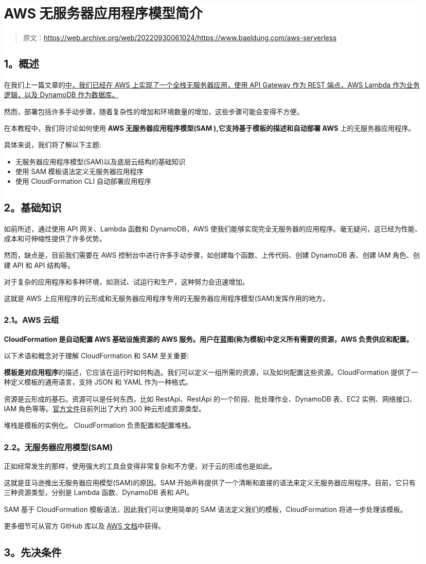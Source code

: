 # AWS 无服务器应用程序模型简介

> 原文：<https://web.archive.org/web/20220930061024/https://www.baeldung.com/aws-serverless>

## 1。概述

在我们上一篇文章的[中，我们已经在 AWS 上实现了一个全栈无服务器应用，使用 API Gateway 作为 REST 端点，AWS Lambda 作为业务逻辑，以及 DynamoDB 作为数据库。](/web/20220625163453/https://www.baeldung.com/aws-lambda-api-gateway)

然而，部署包括许多手动步骤，随着复杂性的增加和环境数量的增加，这些步骤可能会变得不方便。

在本教程中，我们将讨论如何使用 **AWS 无服务器应用程序模型(SAM ),它支持基于模板的描述和自动部署 AWS** 上的无服务器应用程序。

具体来说，我们将了解以下主题:

*   无服务器应用程序模型(SAM)以及底层云结构的基础知识
*   使用 SAM 模板语法定义无服务器应用程序
*   使用 CloudFormation CLI 自动部署应用程序

## 2。基础知识

如前所述，通过使用 API 网关、Lambda 函数和 DynamoDB，AWS 使我们能够实现完全无服务器的应用程序。毫无疑问，这已经为性能、成本和可伸缩性提供了许多优势。

然而，缺点是，目前我们需要在 AWS 控制台中进行许多手动步骤，如创建每个函数、上传代码、创建 DynamoDB 表、创建 IAM 角色、创建 API 和 API 结构等。

对于复杂的应用程序和多种环境，如测试、试运行和生产，这种努力会迅速增加。

这就是 AWS 上应用程序的云形成和无服务器应用程序专用的无服务器应用程序模型(SAM)发挥作用的地方。

### 2.1。AWS 云组

**CloudFormation 是自动配置 AWS 基础设施资源的 AWS 服务。用户在蓝图(称为模板)中定义所有需要的资源，AWS 负责供应和配置。**

以下术语和概念对于理解 CloudFormation 和 SAM 至关重要:

**模板是对应用程序**的描述，它应该在运行时如何构造。我们可以定义一组所需的资源，以及如何配置这些资源。CloudFormation 提供了一种定义模板的通用语言，支持 JSON 和 YAML 作为一种格式。

资源是云形成的基石。资源可以是任何东西，比如 RestApi、RestApi 的一个阶段、批处理作业、DynamoDB 表、EC2 实例、网络接口、IAM 角色等等。[官方文件](https://web.archive.org/web/20220625163453/https://docs.aws.amazon.com/AWSCloudFormation/latest/UserGuide/aws-template-resource-type-ref.html)目前列出了大约 300 种云形成资源类型。

堆栈是模板的实例化。 CloudFormation 负责配置和配置堆栈。

### 2.2。无服务器应用模型(SAM)

正如经常发生的那样，使用强大的工具会变得非常复杂和不方便，对于云的形成也是如此。

这就是亚马逊推出无服务器应用模型(SAM)的原因。SAM 开始声称提供了一个清晰和直接的语法来定义无服务器应用程序。目前，它只有三种资源类型，分别是 Lambda 函数、DynamoDB 表和 API。

SAM 基于 CloudFormation 模板语法，因此我们可以使用简单的 SAM 语法定义我们的模板，CloudFormation 将进一步处理该模板。

更多细节可从官方 GitHub 库以及 [AWS 文档](https://web.archive.org/web/20220625163453/https://docs.aws.amazon.com/lambda/latest/dg/serverless_app.html)中获得。

## 3。先决条件
